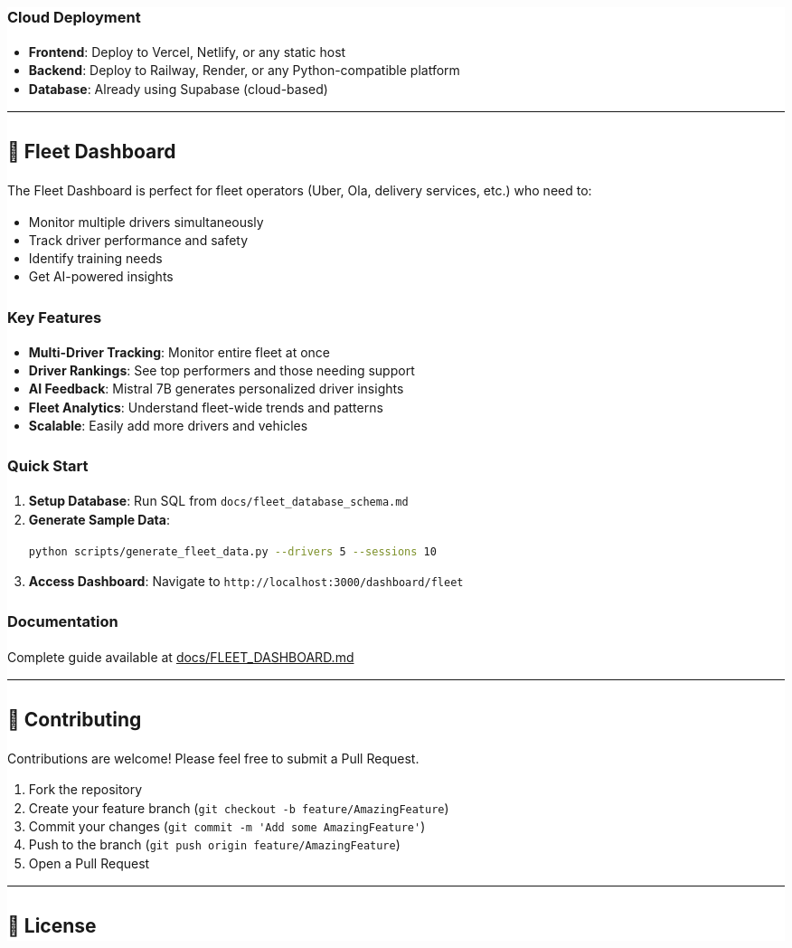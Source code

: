 ### Cloud Deployment
- **Frontend**: Deploy to Vercel, Netlify, or any static host
- **Backend**: Deploy to Railway, Render, or any Python-compatible platform
- **Database**: Already using Supabase (cloud-based)

---

## 🚗 Fleet Dashboard

The Fleet Dashboard is perfect for fleet operators (Uber, Ola, delivery services, etc.) who need to:
- Monitor multiple drivers simultaneously
- Track driver performance and safety
- Identify training needs
- Get AI-powered insights

### Key Features
- **Multi-Driver Tracking**: Monitor entire fleet at once
- **Driver Rankings**: See top performers and those needing support
- **AI Feedback**: Mistral 7B generates personalized driver insights
- **Fleet Analytics**: Understand fleet-wide trends and patterns
- **Scalable**: Easily add more drivers and vehicles

### Quick Start

1. **Setup Database**: Run SQL from `docs/fleet_database_schema.md`
2. **Generate Sample Data**: 
   ```bash
   python scripts/generate_fleet_data.py --drivers 5 --sessions 10
   ```
3. **Access Dashboard**: Navigate to `http://localhost:3000/dashboard/fleet`

### Documentation
Complete guide available at [docs/FLEET_DASHBOARD.md](docs/FLEET_DASHBOARD.md)

---

## 🤝 Contributing

Contributions are welcome! Please feel free to submit a Pull Request.

1. Fork the repository
2. Create your feature branch (`git checkout -b feature/AmazingFeature`)
3. Commit your changes (`git commit -m 'Add some AmazingFeature'`)
4. Push to the branch (`git push origin feature/AmazingFeature`)
5. Open a Pull Request

---

## 📄 License
